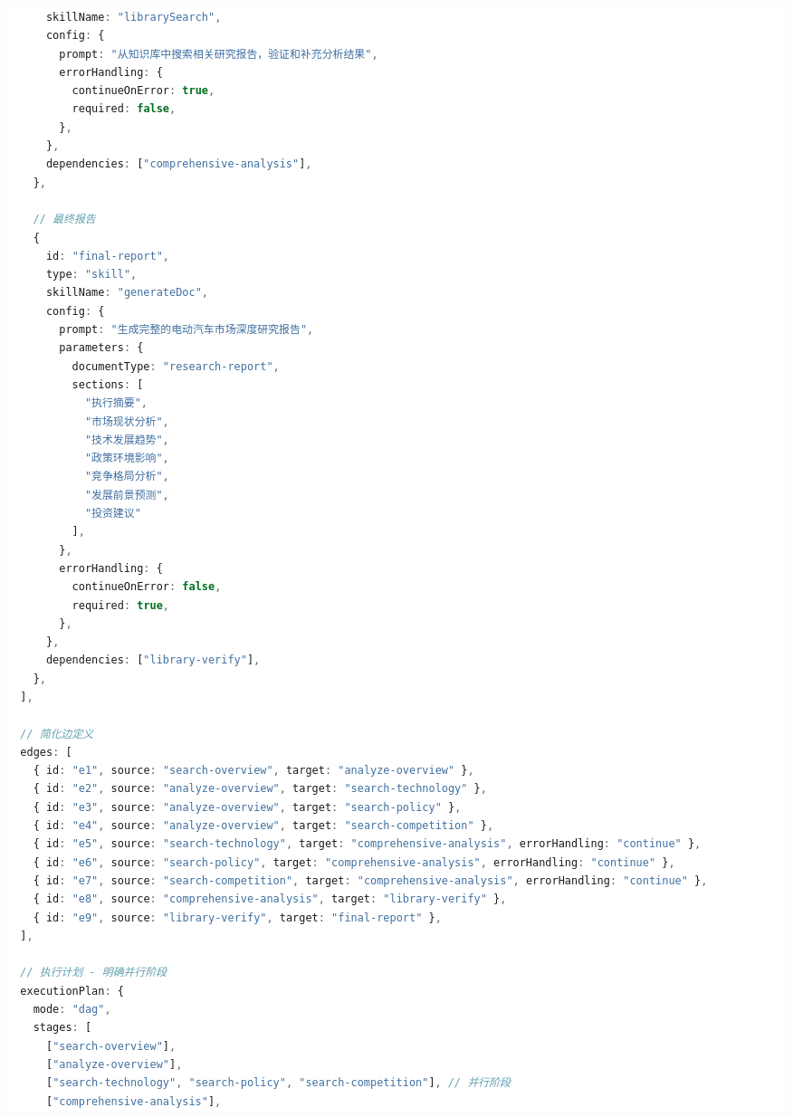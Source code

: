 ```typescript
      skillName: "librarySearch", 
      config: {
        prompt: "从知识库中搜索相关研究报告，验证和补充分析结果",
        errorHandling: {
          continueOnError: true,
          required: false,
        },
      },
      dependencies: ["comprehensive-analysis"],
    },

    // 最终报告
    {
      id: "final-report",
      type: "skill",
      skillName: "generateDoc",
      config: {
        prompt: "生成完整的电动汽车市场深度研究报告",
        parameters: {
          documentType: "research-report",
          sections: [
            "执行摘要",
            "市场现状分析",
            "技术发展趋势", 
            "政策环境影响",
            "竞争格局分析",
            "发展前景预测",
            "投资建议"
          ],
        },
        errorHandling: {
          continueOnError: false,
          required: true,
        },
      },
      dependencies: ["library-verify"],
    },
  ],

  // 简化边定义
  edges: [
    { id: "e1", source: "search-overview", target: "analyze-overview" },
    { id: "e2", source: "analyze-overview", target: "search-technology" },
    { id: "e3", source: "analyze-overview", target: "search-policy" },
    { id: "e4", source: "analyze-overview", target: "search-competition" },
    { id: "e5", source: "search-technology", target: "comprehensive-analysis", errorHandling: "continue" },
    { id: "e6", source: "search-policy", target: "comprehensive-analysis", errorHandling: "continue" },
    { id: "e7", source: "search-competition", target: "comprehensive-analysis", errorHandling: "continue" },
    { id: "e8", source: "comprehensive-analysis", target: "library-verify" },
    { id: "e9", source: "library-verify", target: "final-report" },
  ],

  // 执行计划 - 明确并行阶段
  executionPlan: {
    mode: "dag",
    stages: [
      ["search-overview"],
      ["analyze-overview"],
      ["search-technology", "search-policy", "search-competition"], // 并行阶段
      ["comprehensive-analysis"],
```